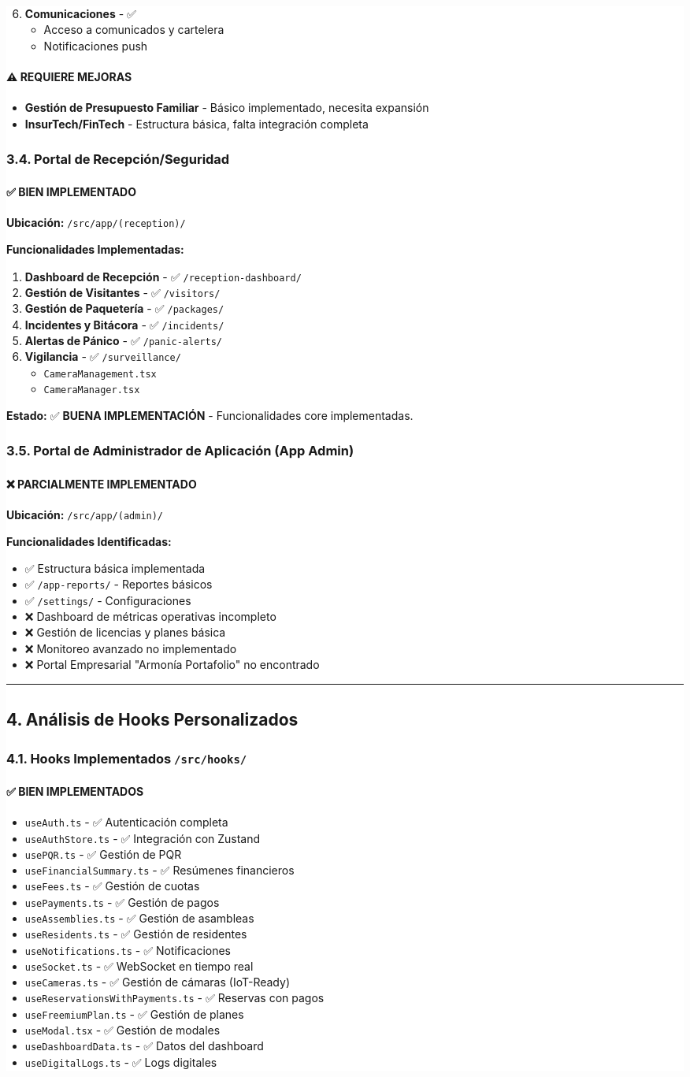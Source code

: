 6. **Comunicaciones** - ✅
   - Acceso a comunicados y cartelera
   - Notificaciones push

#### ⚠️ **REQUIERE MEJORAS**
- **Gestión de Presupuesto Familiar** - Básico implementado, necesita expansión
- **InsurTech/FinTech** - Estructura básica, falta integración completa

### 3.4. Portal de Recepción/Seguridad

#### ✅ **BIEN IMPLEMENTADO**

**Ubicación:** `/src/app/(reception)/`

**Funcionalidades Implementadas:**

1. **Dashboard de Recepción** - ✅ `/reception-dashboard/`
2. **Gestión de Visitantes** - ✅ `/visitors/`
3. **Gestión de Paquetería** - ✅ `/packages/`
4. **Incidentes y Bitácora** - ✅ `/incidents/`
5. **Alertas de Pánico** - ✅ `/panic-alerts/`
6. **Vigilancia** - ✅ `/surveillance/`
   - `CameraManagement.tsx`
   - `CameraManager.tsx`

**Estado:** ✅ **BUENA IMPLEMENTACIÓN** - Funcionalidades core implementadas.

### 3.5. Portal de Administrador de Aplicación (App Admin)

#### ❌ **PARCIALMENTE IMPLEMENTADO**

**Ubicación:** `/src/app/(admin)/`

**Funcionalidades Identificadas:**
- ✅ Estructura básica implementada
- ✅ `/app-reports/` - Reportes básicos
- ✅ `/settings/` - Configuraciones
- ❌ Dashboard de métricas operativas incompleto
- ❌ Gestión de licencias y planes básica
- ❌ Monitoreo avanzado no implementado
- ❌ Portal Empresarial "Armonía Portafolio" no encontrado

---

## 4. Análisis de Hooks Personalizados

### 4.1. Hooks Implementados `/src/hooks/`

#### ✅ **BIEN IMPLEMENTADOS**

- `useAuth.ts` - ✅ Autenticación completa
- `useAuthStore.ts` - ✅ Integración con Zustand
- `usePQR.ts` - ✅ Gestión de PQR
- `useFinancialSummary.ts` - ✅ Resúmenes financieros
- `useFees.ts` - ✅ Gestión de cuotas
- `usePayments.ts` - ✅ Gestión de pagos
- `useAssemblies.ts` - ✅ Gestión de asambleas
- `useResidents.ts` - ✅ Gestión de residentes
- `useNotifications.ts` - ✅ Notificaciones
- `useSocket.ts` - ✅ WebSocket en tiempo real
- `useCameras.ts` - ✅ Gestión de cámaras (IoT-Ready)
- `useReservationsWithPayments.ts` - ✅ Reservas con pagos
- `useFreemiumPlan.ts` - ✅ Gestión de planes
- `useModal.tsx` - ✅ Gestión de modales
- `useDashboardData.ts` - ✅ Datos del dashboard
- `useDigitalLogs.ts` - ✅ Logs digitales